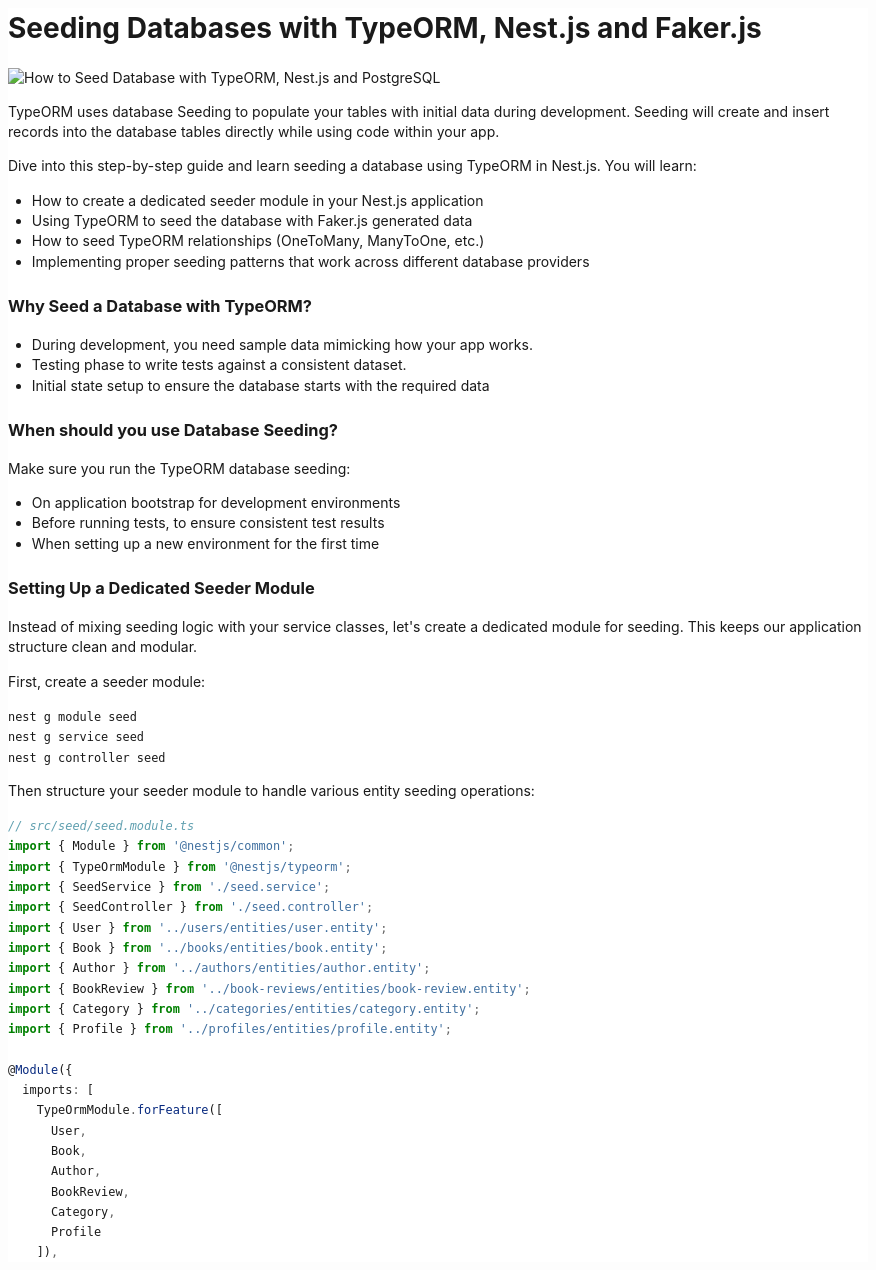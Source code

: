 # Seeding Databases with TypeORM, Nest.js and Faker.js

![How to Seed Database with TypeORM, Nest.js and PostgreSQL](https://thriveread.com/how-to-seed-database-with-typeorm/hero.png)

TypeORM uses database Seeding to populate your tables with initial data during development. Seeding will create and insert records into the database tables directly while using code within your app.

Dive into this step-by-step guide and learn seeding a database using TypeORM in Nest.js. You will learn:

* How to create a dedicated seeder module in your Nest.js application
* Using TypeORM to seed the database with Faker.js generated data
* How to seed TypeORM relationships (OneToMany, ManyToOne, etc.)
* Implementing proper seeding patterns that work across different database providers

### Why Seed a Database with TypeORM?

* During development, you need sample data mimicking how your app works.
* Testing phase to write tests against a consistent dataset.
* Initial state setup to ensure the database starts with the required data

### When should you use Database Seeding?

Make sure you run the TypeORM database seeding:

* On application bootstrap for development environments
* Before running tests, to ensure consistent test results
* When setting up a new environment for the first time

### Setting Up a Dedicated Seeder Module

Instead of mixing seeding logic with your service classes, let's create a dedicated module for seeding. This keeps our application structure clean and modular.

First, create a seeder module:

```bash
nest g module seed
nest g service seed
nest g controller seed
```

Then structure your seeder module to handle various entity seeding operations:

```TypeScript
// src/seed/seed.module.ts
import { Module } from '@nestjs/common';
import { TypeOrmModule } from '@nestjs/typeorm';
import { SeedService } from './seed.service';
import { SeedController } from './seed.controller';
import { User } from '../users/entities/user.entity';
import { Book } from '../books/entities/book.entity';
import { Author } from '../authors/entities/author.entity';
import { BookReview } from '../book-reviews/entities/book-review.entity';
import { Category } from '../categories/entities/category.entity';
import { Profile } from '../profiles/entities/profile.entity';

@Module({
  imports: [
    TypeOrmModule.forFeature([
      User,
      Book,
      Author,
      BookReview,
      Category,
      Profile
    ]),
```